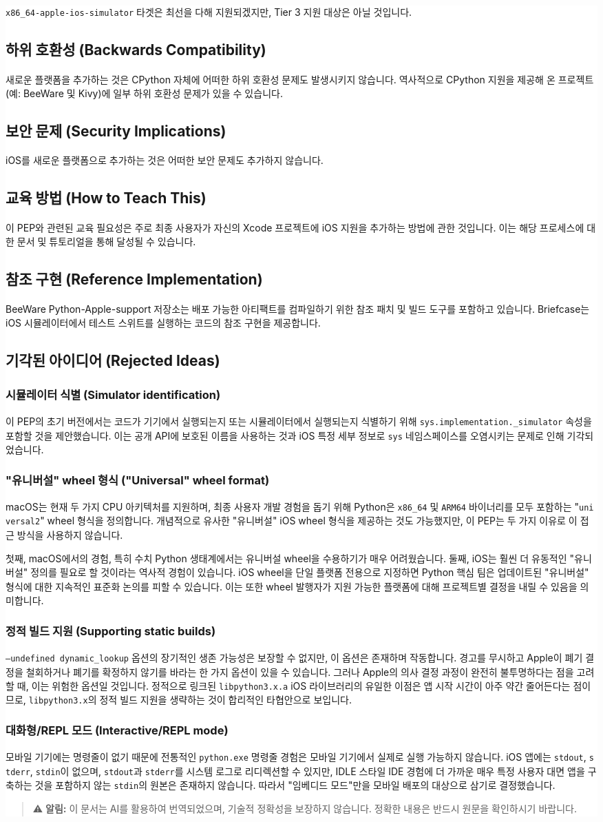 `x86_64-apple-ios-simulator` 타겟은 최선을 다해 지원되겠지만, Tier 3 지원 대상은 아닐 것입니다.

## 하위 호환성 (Backwards Compatibility)
새로운 플랫폼을 추가하는 것은 CPython 자체에 어떠한 하위 호환성 문제도 발생시키지 않습니다. 역사적으로 CPython 지원을 제공해 온 프로젝트(예: BeeWare 및 Kivy)에 일부 하위 호환성 문제가 있을 수 있습니다.

## 보안 문제 (Security Implications)
iOS를 새로운 플랫폼으로 추가하는 것은 어떠한 보안 문제도 추가하지 않습니다.

## 교육 방법 (How to Teach This)
이 PEP와 관련된 교육 필요성은 주로 최종 사용자가 자신의 Xcode 프로젝트에 iOS 지원을 추가하는 방법에 관한 것입니다. 이는 해당 프로세스에 대한 문서 및 튜토리얼을 통해 달성될 수 있습니다.

## 참조 구현 (Reference Implementation)
BeeWare Python-Apple-support 저장소는 배포 가능한 아티팩트를 컴파일하기 위한 참조 패치 및 빌드 도구를 포함하고 있습니다. Briefcase는 iOS 시뮬레이터에서 테스트 스위트를 실행하는 코드의 참조 구현을 제공합니다.

## 기각된 아이디어 (Rejected Ideas)

### 시뮬레이터 식별 (Simulator identification)
이 PEP의 초기 버전에서는 코드가 기기에서 실행되는지 또는 시뮬레이터에서 실행되는지 식별하기 위해 `sys.implementation._simulator` 속성을 포함할 것을 제안했습니다. 이는 공개 API에 보호된 이름을 사용하는 것과 iOS 특정 세부 정보로 `sys` 네임스페이스를 오염시키는 문제로 인해 기각되었습니다.

### "유니버설" wheel 형식 ("Universal" wheel format)
macOS는 현재 두 가지 CPU 아키텍처를 지원하며, 최종 사용자 개발 경험을 돕기 위해 Python은 `x86_64` 및 `ARM64` 바이너리를 모두 포함하는 "`universal2`" wheel 형식을 정의합니다. 개념적으로 유사한 "유니버설" iOS wheel 형식을 제공하는 것도 가능했지만, 이 PEP는 두 가지 이유로 이 접근 방식을 사용하지 않습니다.

첫째, macOS에서의 경험, 특히 수치 Python 생태계에서는 유니버설 wheel을 수용하기가 매우 어려웠습니다. 둘째, iOS는 훨씬 더 유동적인 "유니버설" 정의를 필요로 할 것이라는 역사적 경험이 있습니다. iOS wheel을 단일 플랫폼 전용으로 지정하면 Python 핵심 팀은 업데이트된 "유니버설" 형식에 대한 지속적인 표준화 논의를 피할 수 있습니다. 이는 또한 wheel 발행자가 지원 가능한 플랫폼에 대해 프로젝트별 결정을 내릴 수 있음을 의미합니다.

### 정적 빌드 지원 (Supporting static builds)
`—undefined dynamic_lookup` 옵션의 장기적인 생존 가능성은 보장할 수 없지만, 이 옵션은 존재하며 작동합니다. 경고를 무시하고 Apple이 폐기 결정을 철회하거나 폐기를 확정하지 않기를 바라는 한 가지 옵션이 있을 수 있습니다. 그러나 Apple의 의사 결정 과정이 완전히 불투명하다는 점을 고려할 때, 이는 위험한 옵션일 것입니다. 정적으로 링크된 `libpython3.x.a` iOS 라이브러리의 유일한 이점은 앱 시작 시간이 아주 약간 줄어든다는 점이므로, `libpython3.x`의 정적 빌드 지원을 생략하는 것이 합리적인 타협안으로 보입니다.

### 대화형/REPL 모드 (Interactive/REPL mode)
모바일 기기에는 명령줄이 없기 때문에 전통적인 `python.exe` 명령줄 경험은 모바일 기기에서 실제로 실행 가능하지 않습니다. iOS 앱에는 `stdout`, `stderr`, `stdin`이 없으며, `stdout`과 `stderr`를 시스템 로그로 리디렉션할 수 있지만, IDLE 스타일 IDE 경험에 더 가까운 매우 특정 사용자 대면 앱을 구축하는 것을 포함하지 않는 `stdin`의 원본은 존재하지 않습니다. 따라서 "임베디드 모드"만을 모바일 배포의 대상으로 삼기로 결정했습니다.

> ⚠️ **알림:** 이 문서는 AI를 활용하여 번역되었으며, 기술적 정확성을 보장하지 않습니다. 정확한 내용은 반드시 원문을 확인하시기 바랍니다.